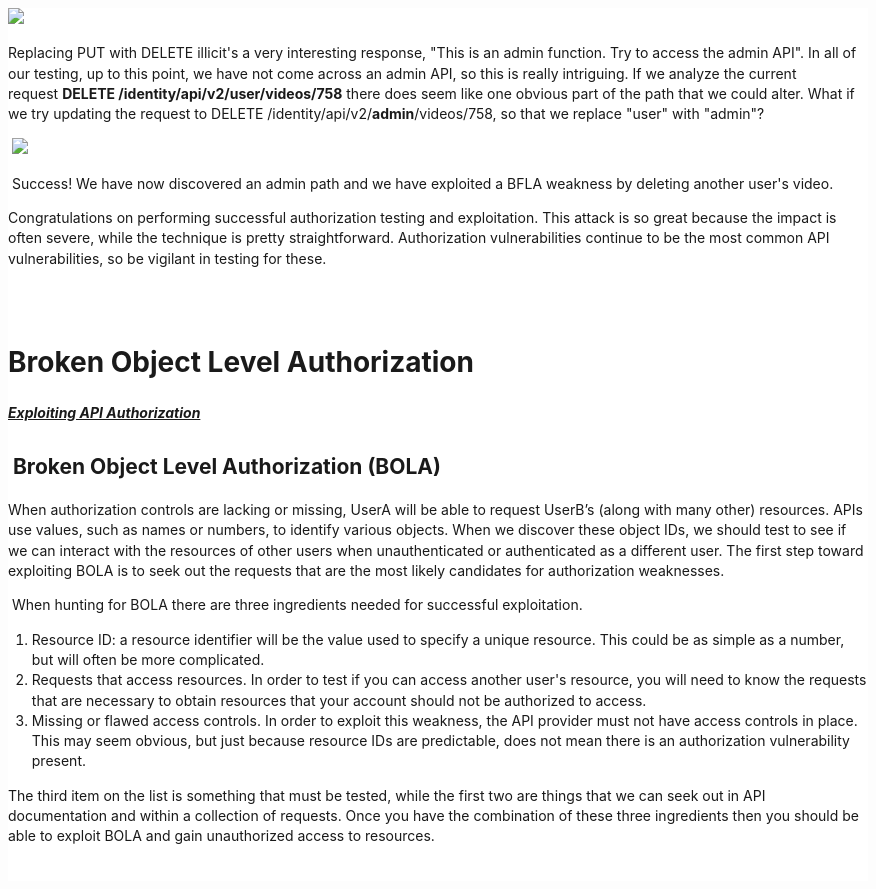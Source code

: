 ![](https://kajabi-storefronts-production.kajabi-cdn.com/kajabi-storefronts-production/site/2147573912/products/TAMib5qQmaVM8omLOEjk_Authz12.PNG)

Replacing PUT with DELETE illicit's a very interesting response, "This is an admin function. Try to access the admin API". In all of our testing, up to this point, we have not come across an admin API, so this is really intriguing. If we analyze the current request **DELETE /identity/api/v2/user/videos/758** there does seem like one obvious part of the path that we could alter. What if we try updating the request to DELETE /identity/api/v2/**admin**/videos/758, so that we replace "user" with "admin"?

 ![](https://kajabi-storefronts-production.kajabi-cdn.com/kajabi-storefronts-production/site/2147573912/products/0QWlHfabSD2AxT7QJQYz_Authz13.PNG)

 Success! We have now discovered an admin path and we have exploited a BFLA weakness by deleting another user's video.

Congratulations on performing successful authorization testing and exploitation. This attack is so great because the impact is often severe, while the technique is pretty straightforward. Authorization vulnerabilities continue to be the most common API vulnerabilities, so be vigilant in testing for these.   

 


# Broken Object Level Authorization

##### [Exploiting API Authorization](https://university.apisec.ai/products/apisec-certified-expert/categories/2150251350)

##  Broken Object Level Authorization (BOLA)

When authorization controls are lacking or missing, UserA will be able to request UserB’s (along with many other) resources. APIs use values, such as names or numbers, to identify various objects. When we discover these object IDs, we should test to see if we can interact with the resources of other users when unauthenticated or authenticated as a different user. The first step toward exploiting BOLA is to seek out the requests that are the most likely candidates for authorization weaknesses. 

 When hunting for BOLA there are three ingredients needed for successful exploitation.

1.  Resource ID: a resource identifier will be the value used to specify a unique resource. This could be as simple as a number, but will often be more complicated.
2.  Requests that access resources. In order to test if you can access another user's resource, you will need to know the requests that are necessary to obtain resources that your account should not be authorized to access.
3.  Missing or flawed access controls. In order to exploit this weakness, the API provider must not have access controls in place. This may seem obvious, but just because resource IDs are predictable, does not mean there is an authorization vulnerability present.

The third item on the list is something that must be tested, while the first two are things that we can seek out in API documentation and within a collection of requests. Once you have the combination of these three ingredients then you should be able to exploit BOLA and gain unauthorized access to resources. 

 
